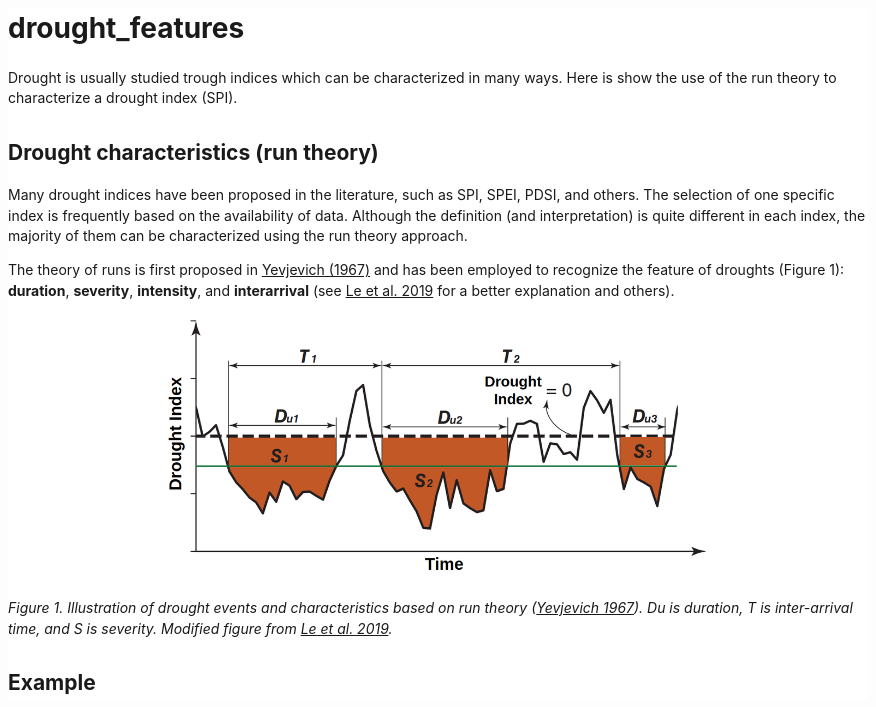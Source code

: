 # drought_features

Drought is usually studied trough indices which can be characterized in many ways. Here is show the use of the run theory to characterize a drought index (SPI).

## Drought characteristics (run theory)

Many drought indices have been proposed in the literature, such as SPI, SPEI, PDSI, and others. The selection of one specific index is frequently based on the availability of data. Although the definition (and interpretation) is quite different in each index, the majority of them can be characterized using the run theory approach. 

The theory of runs is first proposed in [Yevjevich (1967)](https://mountainscholar.org/bitstream/handle/10217/61303/HydrologyPapers_n23.pdf;sequence=1) and has been employed to recognize the feature of droughts (Figure 1): **duration**, **severity**, **intensity**, and **interarrival** (see [Le et al. 2019](https://www.researchgate.net/publication/333171255_Space-time_variability_of_drought_over_Vietnam) for a better explanation and others).

<p align="center">
  <img src="./src/figs/drought_features_ex.png" style="width: 65%; height: 65%" />
</p>

*Figure 1. Illustration of drought events and characteristics based on run theory ([Yevjevich 1967](https://mountainscholar.org/bitstream/handle/10217/61303/HydrologyPapers_n23.pdf;sequence=1)). Du is duration, T is inter-arrival time, and S is severity. Modified figure from [Le et al. 2019](https://www.researchgate.net/publication/333171255_Space-time_variability_of_drought_over_Vietnam).*


## Example
